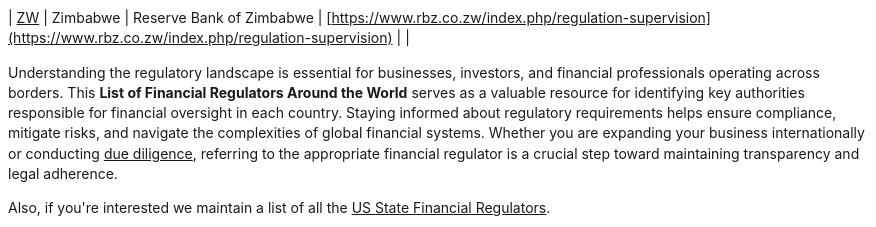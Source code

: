 | [ZW](https://www.notion.so/ZW-0b7244e6a0e040fea00cc985591bbd11) | Zimbabwe | Reserve Bank of Zimbabwe | [https://www.rbz.co.zw/index.php/regulation-supervision](https://www.rbz.co.zw/index.php/regulation-supervision) |  |

Understanding the regulatory landscape is essential for businesses, investors, and financial professionals operating across borders. This **List of Financial Regulators Around the World** serves as a valuable resource for identifying key authorities responsible for financial oversight in each country. Staying informed about regulatory requirements helps ensure compliance, mitigate risks, and navigate the complexities of global financial systems. Whether you are expanding your business internationally or conducting [due diligence](https://faisalkhanllc.xyz/resources/payments-wiki/d/due-diligence-dd/), referring to the appropriate financial regulator is a crucial step toward maintaining transparency and legal adherence.

Also, if you're interested we maintain a list of all the [US State Financial Regulators](https://faisalkhan.com/solutions/licensing/money-transmitter-license-mtl/list-of-us-state-financial-regulators/).